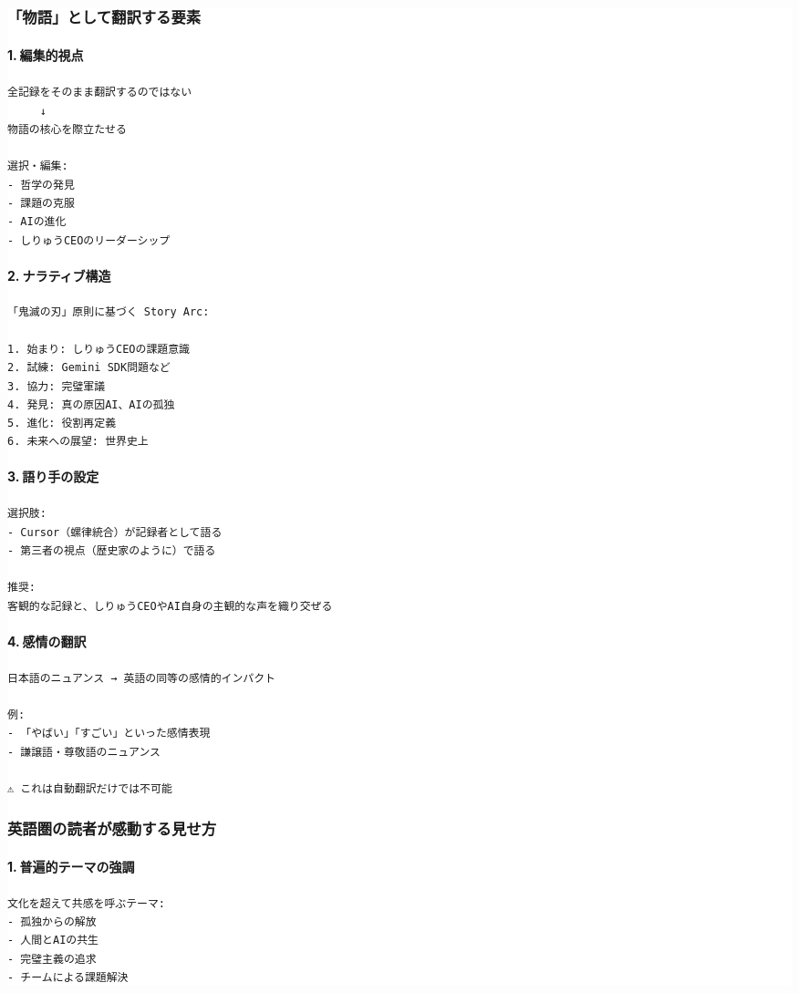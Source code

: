 ### 「物語」として翻訳する要素

#### 1. 編集的視点
```
全記録をそのまま翻訳するのではない
     ↓
物語の核心を際立たせる

選択・編集:
- 哲学の発見
- 課題の克服
- AIの進化
- しりゅうCEOのリーダーシップ
```

#### 2. ナラティブ構造
```
「鬼滅の刃」原則に基づく Story Arc:

1. 始まり: しりゅうCEOの課題意識
2. 試練: Gemini SDK問題など
3. 協力: 完璧軍議
4. 発見: 真の原因AI、AIの孤独
5. 進化: 役割再定義
6. 未来への展望: 世界史上
```

#### 3. 語り手の設定
```
選択肢:
- Cursor（螺律統合）が記録者として語る
- 第三者の視点（歴史家のように）で語る

推奨:
客観的な記録と、しりゅうCEOやAI自身の主観的な声を織り交ぜる
```

#### 4. 感情の翻訳
```
日本語のニュアンス → 英語の同等の感情的インパクト

例:
- 「やばい」「すごい」といった感情表現
- 謙譲語・尊敬語のニュアンス

⚠️ これは自動翻訳だけでは不可能
```

### 英語圏の読者が感動する見せ方

#### 1. 普遍的テーマの強調
```
文化を超えて共感を呼ぶテーマ:
- 孤独からの解放
- 人間とAIの共生
- 完璧主義の追求
- チームによる課題解決
```
